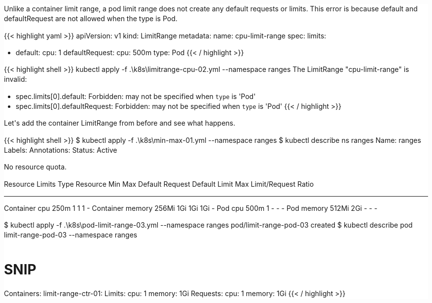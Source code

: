 Unlike a container limit range, a pod limit range does not create any default requests or limits. This error is because default and defaultRequest are not allowed when the type is Pod.

{{< highlight yaml >}}
apiVersion: v1
kind: LimitRange
metadata:
  name: cpu-limit-range
spec:
  limits:
  - default:
      cpu: 1
    defaultRequest:
      cpu: 500m
    type: Pod
{{< / highlight >}}

{{< highlight shell >}}
kubectl apply -f .\k8s\limitrange-cpu-02.yml --namespace ranges
The LimitRange "cpu-limit-range" is invalid:
* spec.limits[0].default: Forbidden: may not be specified when `type` is 'Pod'
* spec.limits[0].defaultRequest: Forbidden: may not be specified when `type` is 'Pod'
{{< / highlight >}}

Let's add the container LimitRange from before and see what happens.

{{< highlight shell >}}
$ kubectl apply -f .\k8s\min-max-01.yml --namespace ranges
$ kubectl describe ns ranges
Name:         ranges
Labels:       <none>
Annotations:  <none>
Status:       Active

No resource quota.

Resource Limits
 Type       Resource  Min    Max  Default Request  Default Limit  Max Limit/Request Ratio
 ----       --------  ---    ---  ---------------  -------------  -----------------------
 Container  cpu       250m   1    1                1              -
 Container  memory    256Mi  1Gi  1Gi              1Gi            -
 Pod        cpu       500m   1    -                -              -
 Pod        memory    512Mi  2Gi  -                -              -

$ kubectl apply -f .\k8s\pod-limit-range-03.yml --namespace ranges
pod/limit-range-pod-03 created
$ kubectl describe pod limit-range-pod-03 --namespace ranges
# SNIP
Containers:
  limit-range-ctr-01:
    Limits:
      cpu:     1
      memory:  1Gi
    Requests:
      cpu:        1
      memory:     1Gi
{{< / highlight >}}
